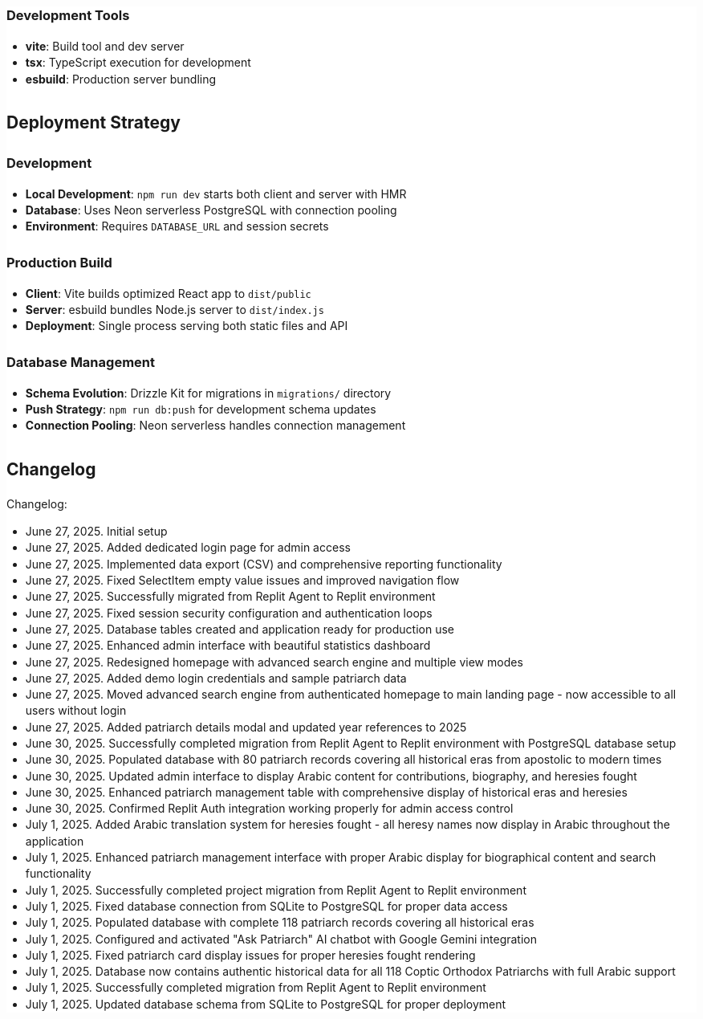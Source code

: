 ### Development Tools
- **vite**: Build tool and dev server
- **tsx**: TypeScript execution for development
- **esbuild**: Production server bundling

## Deployment Strategy

### Development
- **Local Development**: `npm run dev` starts both client and server with HMR
- **Database**: Uses Neon serverless PostgreSQL with connection pooling
- **Environment**: Requires `DATABASE_URL` and session secrets

### Production Build
- **Client**: Vite builds optimized React app to `dist/public`
- **Server**: esbuild bundles Node.js server to `dist/index.js`
- **Deployment**: Single process serving both static files and API

### Database Management
- **Schema Evolution**: Drizzle Kit for migrations in `migrations/` directory
- **Push Strategy**: `npm run db:push` for development schema updates
- **Connection Pooling**: Neon serverless handles connection management

## Changelog

Changelog:
- June 27, 2025. Initial setup
- June 27, 2025. Added dedicated login page for admin access
- June 27, 2025. Implemented data export (CSV) and comprehensive reporting functionality
- June 27, 2025. Fixed SelectItem empty value issues and improved navigation flow
- June 27, 2025. Successfully migrated from Replit Agent to Replit environment
- June 27, 2025. Fixed session security configuration and authentication loops
- June 27, 2025. Database tables created and application ready for production use
- June 27, 2025. Enhanced admin interface with beautiful statistics dashboard
- June 27, 2025. Redesigned homepage with advanced search engine and multiple view modes
- June 27, 2025. Added demo login credentials and sample patriarch data
- June 27, 2025. Moved advanced search engine from authenticated homepage to main landing page - now accessible to all users without login
- June 27, 2025. Added patriarch details modal and updated year references to 2025
- June 30, 2025. Successfully completed migration from Replit Agent to Replit environment with PostgreSQL database setup
- June 30, 2025. Populated database with 80 patriarch records covering all historical eras from apostolic to modern times
- June 30, 2025. Updated admin interface to display Arabic content for contributions, biography, and heresies fought
- June 30, 2025. Enhanced patriarch management table with comprehensive display of historical eras and heresies
- June 30, 2025. Confirmed Replit Auth integration working properly for admin access control
- July 1, 2025. Added Arabic translation system for heresies fought - all heresy names now display in Arabic throughout the application
- July 1, 2025. Enhanced patriarch management interface with proper Arabic display for biographical content and search functionality
- July 1, 2025. Successfully completed project migration from Replit Agent to Replit environment
- July 1, 2025. Fixed database connection from SQLite to PostgreSQL for proper data access
- July 1, 2025. Populated database with complete 118 patriarch records covering all historical eras
- July 1, 2025. Configured and activated "Ask Patriarch" AI chatbot with Google Gemini integration
- July 1, 2025. Fixed patriarch card display issues for proper heresies fought rendering
- July 1, 2025. Database now contains authentic historical data for all 118 Coptic Orthodox Patriarchs with full Arabic support
- July 1, 2025. Successfully completed migration from Replit Agent to Replit environment
- July 1, 2025. Updated database schema from SQLite to PostgreSQL for proper deployment